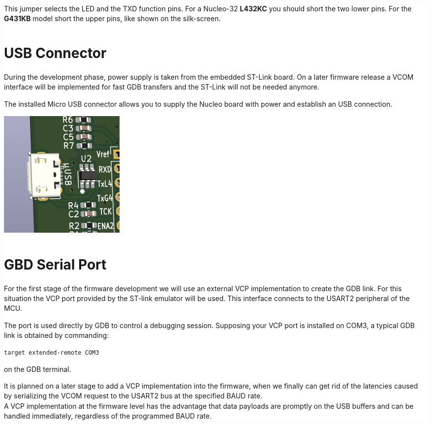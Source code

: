 This jumper selects the LED and the TXD function pins. For a Nucleo-32 
**L432KC** you should short the two lower pins. For the **G431KB** model 
short the upper pins, like shown on the silk-screen.



# USB Connector

During the development phase, power supply is taken from the embedded 
ST-Link board. On a later firmware release a VCOM interface will be 
implemented for fast GDB transfers and the ST-Link will not be needed 
anymore.

The installed Micro USB connector allows you to supply the Nucleo board 
with power and establish an USB connection.

![L432KC-USB-fs8.png](images/L432KC-USB-fs8.png)



# GBD Serial Port

For the first stage of the firmware development we will use an external 
VCP implementation to create the GDB link. For this situation the VCP 
port provided by the ST-link emulator will be used. This interface 
connects to the USART2 peripheral of the MCU.

The port is used directly by GDB to control a debugging session.
Supposing your VCP port is installed on COM3, a typical GDB link is 
obtained by commanding:

```
target extended-remote COM3
```

on the GDB terminal.

It is planned on a later stage to add a VCP implementation into the 
firmware, when we finally can get rid of the latencies caused by 
serializing the VCOM request to the USART2 bus at the specified BAUD rate.  
A VCP implementation at the firmware level has the advantage that data 
payloads are promptly on the USB buffers and can be handled immediately, 
regardless of the programmed BAUD rate.
